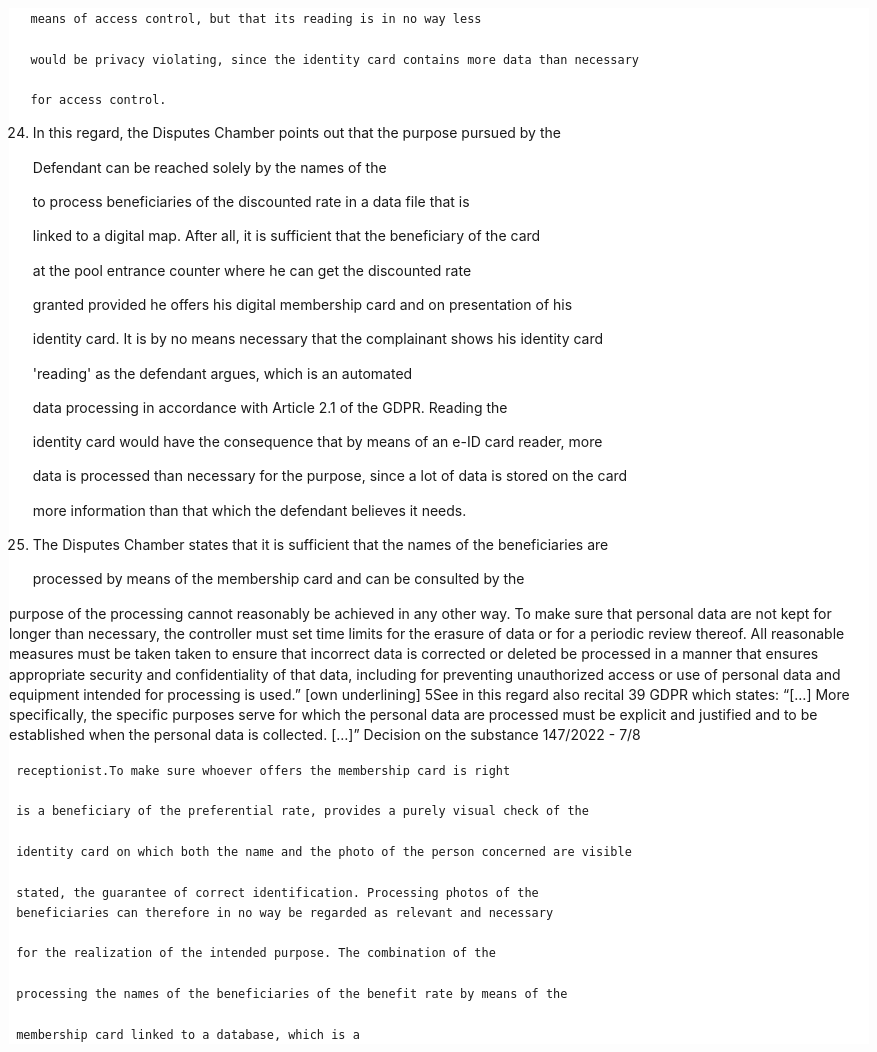        means of access control, but that its reading is in no way less

       would be privacy violating, since the identity card contains more data than necessary

       for access control.

 24. In this regard, the Disputes Chamber points out that the purpose pursued by the

       Defendant can be reached solely by the names of the

       to process beneficiaries of the discounted rate in a data file that is

       linked to a digital map. After all, it is sufficient that the beneficiary of the card

       at the pool entrance counter where he can get the discounted rate

       granted provided he offers his digital membership card and on presentation of his

       identity card. It is by no means necessary that the complainant shows his identity card

       'reading' as the defendant argues, which is an automated

       data processing in accordance with Article 2.1 of the GDPR. Reading the

       identity card would have the consequence that by means of an e-ID card reader, more

       data is processed than necessary for the purpose, since a lot of data is stored on the card

       more information than that which the defendant believes it needs.

 25. The Disputes Chamber states that it is sufficient that the names of the beneficiaries are

       processed by means of the membership card and can be consulted by the

purpose of the processing cannot reasonably be achieved in any other way. To make sure that
personal data are not kept for longer than necessary, the controller must set time limits
for the erasure of data or for a periodic review thereof. All reasonable measures must be taken
taken to ensure that incorrect data is corrected or deleted
be processed in a manner that ensures appropriate security and confidentiality of that data, including for
preventing unauthorized access or use of personal data and equipment intended for
processing is used.” \[own underlining\]
5See in this regard also recital 39 GDPR which states: “\[…\] More specifically, the specific purposes serve
for which the personal data are processed must be explicit and justified and to be established when the
personal data is collected. \[…\]” Decision on the substance 147/2022 - 7/8

     receptionist.To make sure whoever offers the membership card is right

     is a beneficiary of the preferential rate, provides a purely visual check of the

     identity card on which both the name and the photo of the person concerned are visible

     stated, the guarantee of correct identification. Processing photos of the
     beneficiaries can therefore in no way be regarded as relevant and necessary

     for the realization of the intended purpose. The combination of the

     processing the names of the beneficiaries of the benefit rate by means of the

     membership card linked to a database, which is a
